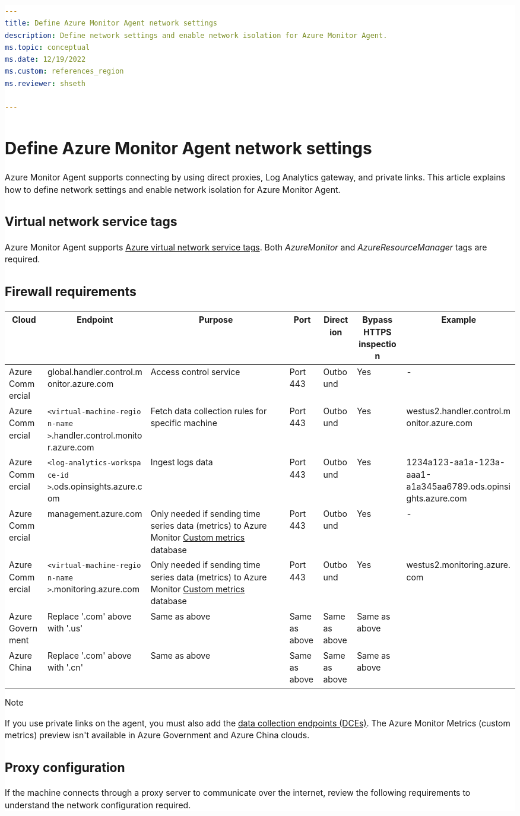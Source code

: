 ```yaml
---
title: Define Azure Monitor Agent network settings
description: Define network settings and enable network isolation for Azure Monitor Agent.
ms.topic: conceptual
ms.date: 12/19/2022
ms.custom: references_region
ms.reviewer: shseth

---
```

# Define Azure Monitor Agent network settings

Azure Monitor Agent supports connecting by using direct proxies, Log Analytics gateway, and private links. This article explains how to define network settings and enable network isolation for Azure Monitor Agent.

## Virtual network service tags

Azure Monitor Agent supports [Azure virtual network service tags](../../virtual-network/service-tags-overview.md). Both *AzureMonitor* and *AzureResourceManager* tags are required.

## Firewall requirements

| Cloud |Endpoint |Purpose |Port |Direction |Bypass HTTPS inspection| Example |
|------|------|------|---------|--------|--------|------|
| Azure Commercial |global.handler.control.monitor.azure.com |Access control service|Port 443 |Outbound|Yes | - |
| Azure Commercial |`<virtual-machine-region-name>`.handler.control.monitor.azure.com |Fetch data collection rules for specific machine |Port 443 |Outbound|Yes | westus2.handler.control.monitor.azure.com |
| Azure Commercial |`<log-analytics-workspace-id>`.ods.opinsights.azure.com |Ingest logs data |Port 443 |Outbound|Yes | 1234a123-aa1a-123a-aaa1-a1a345aa6789.ods.opinsights.azure.com
| Azure Commercial | management.azure.com | Only needed if sending time series data (metrics) to Azure Monitor [Custom metrics](../essentials/metrics-custom-overview.md) database | Port 443 | Outbound | Yes | - |
| Azure Commercial | `<virtual-machine-region-name>`.monitoring.azure.com  | Only needed if sending time series data (metrics) to Azure Monitor [Custom metrics](../essentials/metrics-custom-overview.md) database | Port 443 | Outbound | Yes | westus2.monitoring.azure.com |
| Azure Government | Replace '.com' above with '.us' | Same as above | Same as above | Same as above| Same as above |
| Azure China | Replace '.com' above with '.cn' | Same as above | Same as above | Same as above| Same as above |

>[!NOTE]
> If you use private links on the agent, you must also add the [data collection endpoints (DCEs)](../essentials/data-collection-endpoint-overview.md#components-of-a-data-collection-endpoint).
> The Azure Monitor Metrics (custom metrics) preview isn't available in Azure Government and Azure China clouds.

## Proxy configuration

If the machine connects through a proxy server to communicate over the internet, review the following requirements to understand the network configuration required.
